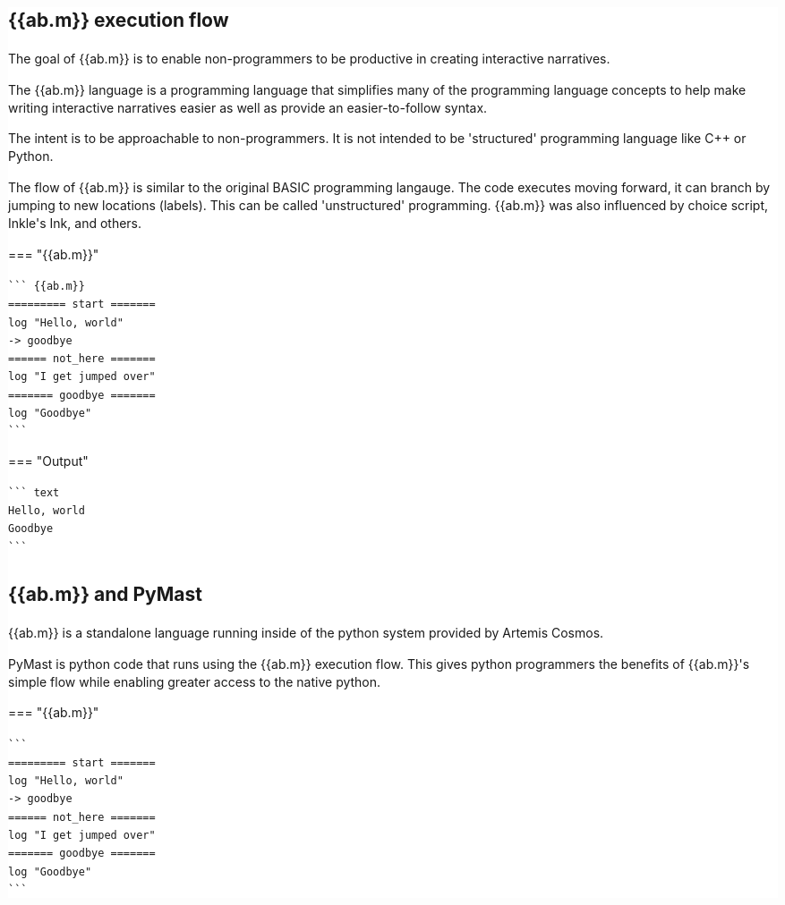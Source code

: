 
## {{ab.m}} execution flow 

The goal of {{ab.m}} is to enable non-programmers to be productive in creating interactive narratives.

The {{ab.m}} language is a programming language that simplifies many of the programming language concepts to help make writing interactive narratives easier as well as provide an easier-to-follow syntax.

The intent is to be approachable to non-programmers. It is not intended to be 'structured' programming language like C++ or Python. 

The flow of {{ab.m}} is similar to the original BASIC programming langauge. The code executes moving forward, it can branch by jumping to new locations (labels). This can be called 'unstructured' programming. {{ab.m}} was also influenced by choice script, Inkle's Ink, and others.



=== "{{ab.m}}"

    ``` {{ab.m}}
    ========= start =======
    log "Hello, world"
    -> goodbye
    ====== not_here =======
    log "I get jumped over"
    ======= goodbye =======
    log "Goodbye"
    ```
=== "Output"

    ``` text
    Hello, world
    Goodbye
    ```


## {{ab.m}} and PyMast

{{ab.m}} is a standalone language running inside of the python system provided by Artemis Cosmos.

PyMast is python code that runs using the {{ab.m}} execution flow. This gives python programmers the benefits of {{ab.m}}'s simple flow while enabling greater access to the native python.


=== "{{ab.m}}"

    ```
    ========= start =======
    log "Hello, world"
    -> goodbye
    ====== not_here =======
    log "I get jumped over"
    ======= goodbye =======
    log "Goodbye"
    ```
